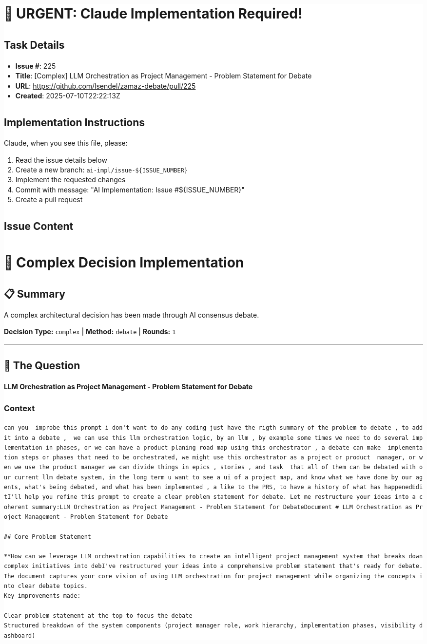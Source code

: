 # 🚨 URGENT: Claude Implementation Required!

## Task Details
- **Issue #**: 225
- **Title**: [Complex] LLM Orchestration as Project Management - Problem Statement for Debate
- **URL**: https://github.com/lsendel/zamaz-debate/pull/225
- **Created**: 2025-07-10T22:22:13Z

## Implementation Instructions

Claude, when you see this file, please:

1. Read the issue details below
2. Create a new branch: `ai-impl/issue-${ISSUE_NUMBER}`
3. Implement the requested changes
4. Commit with message: "AI Implementation: Issue #${ISSUE_NUMBER}"
5. Create a pull request

## Issue Content

# 🎯 Complex Decision Implementation

## 📋 Summary

A complex architectural decision has been made through AI consensus debate.

**Decision Type:** `complex` | **Method:** `debate` | **Rounds:** `1`

---

## 🤔 The Question

**LLM Orchestration as Project Management - Problem Statement for Debate**

### Context
```
can you  improbe this prompt i don't want to do any coding just have the rigth summary of the problem to debate , to add it into a debate ,  we can use this llm orchestration logic, by an llm , by example some times we need to do several implementation in phases, or we can have a product planing road map using this orchestrator , a debate can make  implementation steps or phases that need to be orchestrated, we might use this orchestrator as a project or product  manager, or wen we use the product manager we can divide things in epics , stories , and task  that all of them can be debated with our current llm debate system, in the long term u want to see a ui of a project map, and know what we have done by our agents, what's being debated, and what has been implemented , a like to the PRS, to have a history of what has happenedEditI'll help you refine this prompt to create a clear problem statement for debate. Let me restructure your ideas into a coherent summary:LLM Orchestration as Project Management - Problem Statement for DebateDocument # LLM Orchestration as Project Management - Problem Statement for Debate

## Core Problem Statement

**How can we leverage LLM orchestration capabilities to create an intelligent project management system that breaks down complex initiatives into debI've restructured your ideas into a comprehensive problem statement that's ready for debate. The document captures your core vision of using LLM orchestration for project management while organizing the concepts into clear debate topics.
Key improvements made:

Clear problem statement at the top to focus the debate
Structured breakdown of the system components (project manager role, work hierarchy, implementation phases, visibility dashboard)
```